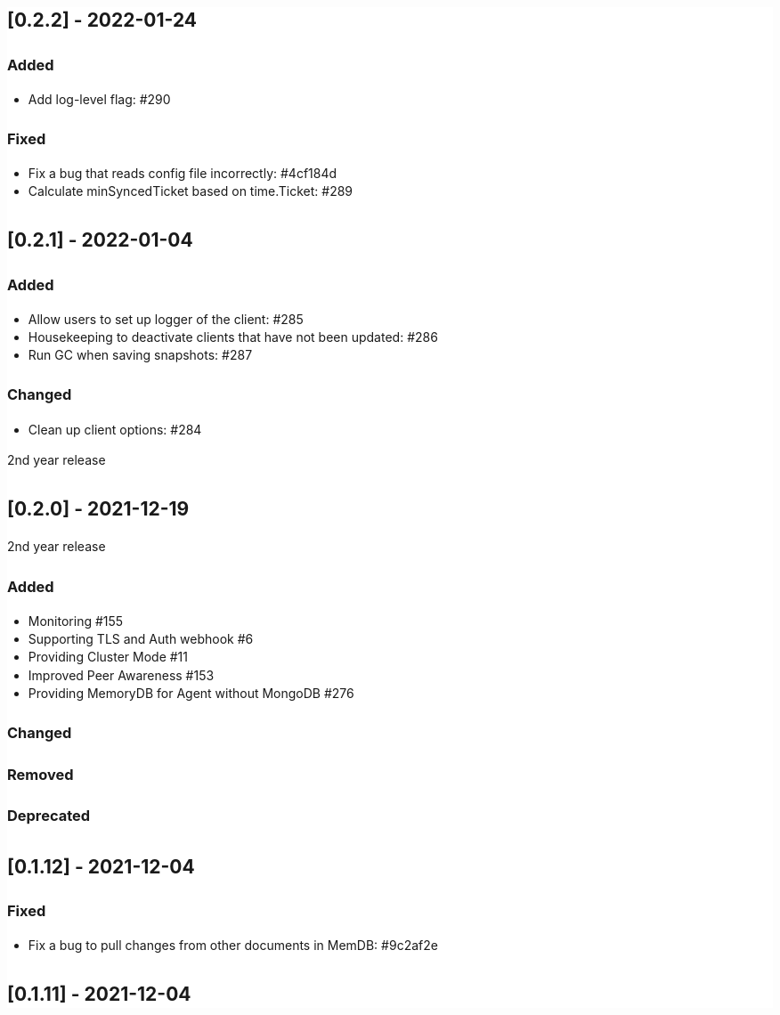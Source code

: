 ## [0.2.2] - 2022-01-24

### Added

- Add log-level flag: #290

### Fixed

- Fix a bug that reads config file incorrectly: #4cf184d
- Calculate minSyncedTicket based on time.Ticket: #289

## [0.2.1] - 2022-01-04

### Added

- Allow users to set up logger of the client: #285
- Housekeeping to deactivate clients that have not been updated: #286
- Run GC when saving snapshots: #287

### Changed

- Clean up client options: #284

2nd year release

## [0.2.0] - 2021-12-19

2nd year release

### Added

- Monitoring #155
- Supporting TLS and Auth webhook #6
- Providing Cluster Mode #11
- Improved Peer Awareness #153
- Providing MemoryDB for Agent without MongoDB #276

### Changed

### Removed

### Deprecated

## [0.1.12] - 2021-12-04

### Fixed

- Fix a bug to pull changes from other documents in MemDB: #9c2af2e

## [0.1.11] - 2021-12-04


[Unreleased]: https://github.com/yorkie-team/yorkie/compare/v0.1.0...HEAD
[0.1.0]: https://github.com/yorkie-team/yorkie/releases/tag/v0.1.0# 